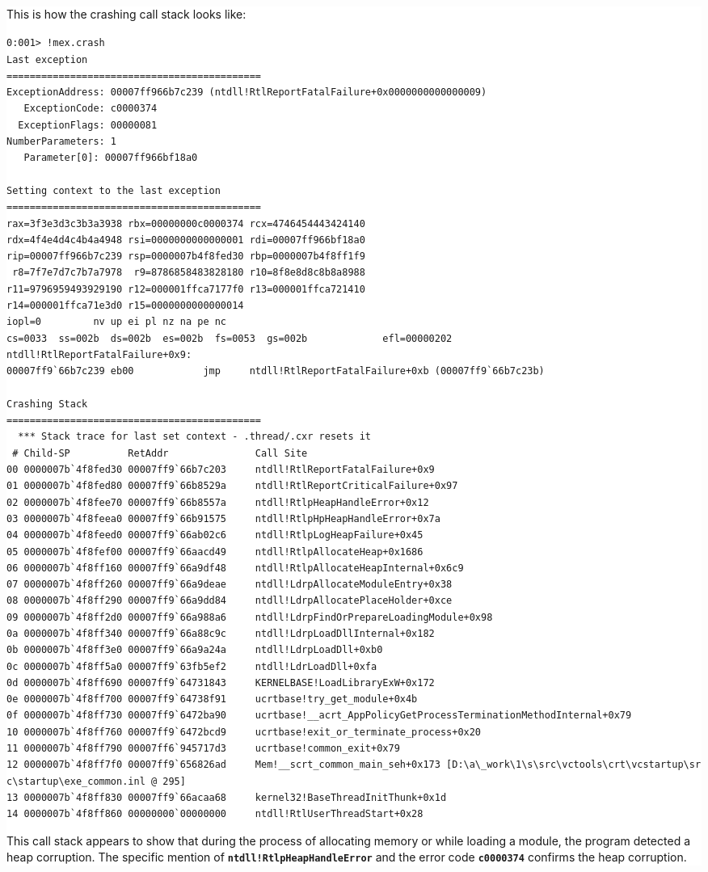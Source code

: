 
This is how the crashing call stack looks like:

```
0:001> !mex.crash
Last exception
============================================
ExceptionAddress: 00007ff966b7c239 (ntdll!RtlReportFatalFailure+0x0000000000000009)
   ExceptionCode: c0000374
  ExceptionFlags: 00000081
NumberParameters: 1
   Parameter[0]: 00007ff966bf18a0

Setting context to the last exception
============================================
rax=3f3e3d3c3b3a3938 rbx=00000000c0000374 rcx=4746454443424140
rdx=4f4e4d4c4b4a4948 rsi=0000000000000001 rdi=00007ff966bf18a0
rip=00007ff966b7c239 rsp=0000007b4f8fed30 rbp=0000007b4f8ff1f9
 r8=7f7e7d7c7b7a7978  r9=8786858483828180 r10=8f8e8d8c8b8a8988
r11=9796959493929190 r12=000001ffca7177f0 r13=000001ffca721410
r14=000001ffca71e3d0 r15=0000000000000014
iopl=0         nv up ei pl nz na pe nc
cs=0033  ss=002b  ds=002b  es=002b  fs=0053  gs=002b             efl=00000202
ntdll!RtlReportFatalFailure+0x9:
00007ff9`66b7c239 eb00            jmp     ntdll!RtlReportFatalFailure+0xb (00007ff9`66b7c23b)

Crashing Stack
============================================
  *** Stack trace for last set context - .thread/.cxr resets it
 # Child-SP          RetAddr               Call Site
00 0000007b`4f8fed30 00007ff9`66b7c203     ntdll!RtlReportFatalFailure+0x9
01 0000007b`4f8fed80 00007ff9`66b8529a     ntdll!RtlReportCriticalFailure+0x97
02 0000007b`4f8fee70 00007ff9`66b8557a     ntdll!RtlpHeapHandleError+0x12
03 0000007b`4f8feea0 00007ff9`66b91575     ntdll!RtlpHpHeapHandleError+0x7a
04 0000007b`4f8feed0 00007ff9`66ab02c6     ntdll!RtlpLogHeapFailure+0x45
05 0000007b`4f8fef00 00007ff9`66aacd49     ntdll!RtlpAllocateHeap+0x1686
06 0000007b`4f8ff160 00007ff9`66a9df48     ntdll!RtlpAllocateHeapInternal+0x6c9
07 0000007b`4f8ff260 00007ff9`66a9deae     ntdll!LdrpAllocateModuleEntry+0x38
08 0000007b`4f8ff290 00007ff9`66a9dd84     ntdll!LdrpAllocatePlaceHolder+0xce
09 0000007b`4f8ff2d0 00007ff9`66a988a6     ntdll!LdrpFindOrPrepareLoadingModule+0x98
0a 0000007b`4f8ff340 00007ff9`66a88c9c     ntdll!LdrpLoadDllInternal+0x182
0b 0000007b`4f8ff3e0 00007ff9`66a9a24a     ntdll!LdrpLoadDll+0xb0
0c 0000007b`4f8ff5a0 00007ff9`63fb5ef2     ntdll!LdrLoadDll+0xfa
0d 0000007b`4f8ff690 00007ff9`64731843     KERNELBASE!LoadLibraryExW+0x172
0e 0000007b`4f8ff700 00007ff9`64738f91     ucrtbase!try_get_module+0x4b
0f 0000007b`4f8ff730 00007ff9`6472ba90     ucrtbase!__acrt_AppPolicyGetProcessTerminationMethodInternal+0x79
10 0000007b`4f8ff760 00007ff9`6472bcd9     ucrtbase!exit_or_terminate_process+0x20
11 0000007b`4f8ff790 00007ff6`945717d3     ucrtbase!common_exit+0x79
12 0000007b`4f8ff7f0 00007ff9`656826ad     Mem!__scrt_common_main_seh+0x173 [D:\a\_work\1\s\src\vctools\crt\vcstartup\src\startup\exe_common.inl @ 295] 
13 0000007b`4f8ff830 00007ff9`66acaa68     kernel32!BaseThreadInitThunk+0x1d
14 0000007b`4f8ff860 00000000`00000000     ntdll!RtlUserThreadStart+0x28
```

This call stack appears to show that during the process of allocating memory or while loading a module, the program detected a heap corruption. The specific mention of **`ntdll!RtlpHeapHandleError`** and the error code **`c0000374`** confirms the heap corruption.
